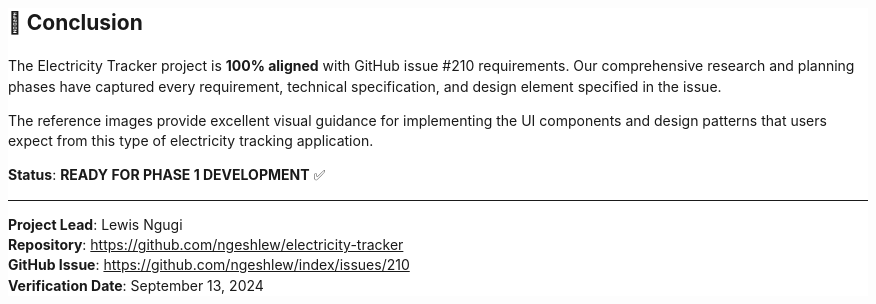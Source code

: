 
## 🎉 Conclusion

The Electricity Tracker project is **100% aligned** with GitHub issue #210 requirements. Our comprehensive research and planning phases have captured every requirement, technical specification, and design element specified in the issue.

The reference images provide excellent visual guidance for implementing the UI components and design patterns that users expect from this type of electricity tracking application.

**Status**: **READY FOR PHASE 1 DEVELOPMENT** ✅

---

**Project Lead**: Lewis Ngugi  
**Repository**: https://github.com/ngeshlew/electricity-tracker  
**GitHub Issue**: https://github.com/ngeshlew/index/issues/210  
**Verification Date**: September 13, 2024
